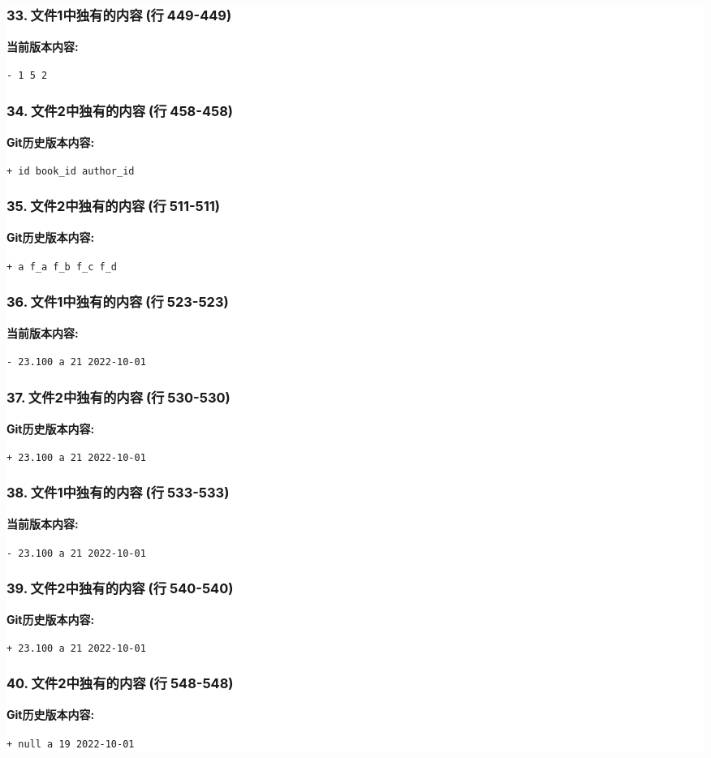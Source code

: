 ### 33. 文件1中独有的内容 (行 449-449)

**当前版本内容:**
```
- 1 5 2
```

### 34. 文件2中独有的内容 (行 458-458)

**Git历史版本内容:**
```
+ id book_id author_id
```

### 35. 文件2中独有的内容 (行 511-511)

**Git历史版本内容:**
```
+ a f_a f_b f_c f_d
```

### 36. 文件1中独有的内容 (行 523-523)

**当前版本内容:**
```
- 23.100 a 21 2022-10-01
```

### 37. 文件2中独有的内容 (行 530-530)

**Git历史版本内容:**
```
+ 23.100 a 21 2022-10-01
```

### 38. 文件1中独有的内容 (行 533-533)

**当前版本内容:**
```
- 23.100 a 21 2022-10-01
```

### 39. 文件2中独有的内容 (行 540-540)

**Git历史版本内容:**
```
+ 23.100 a 21 2022-10-01
```

### 40. 文件2中独有的内容 (行 548-548)

**Git历史版本内容:**
```
+ null a 19 2022-10-01
```
